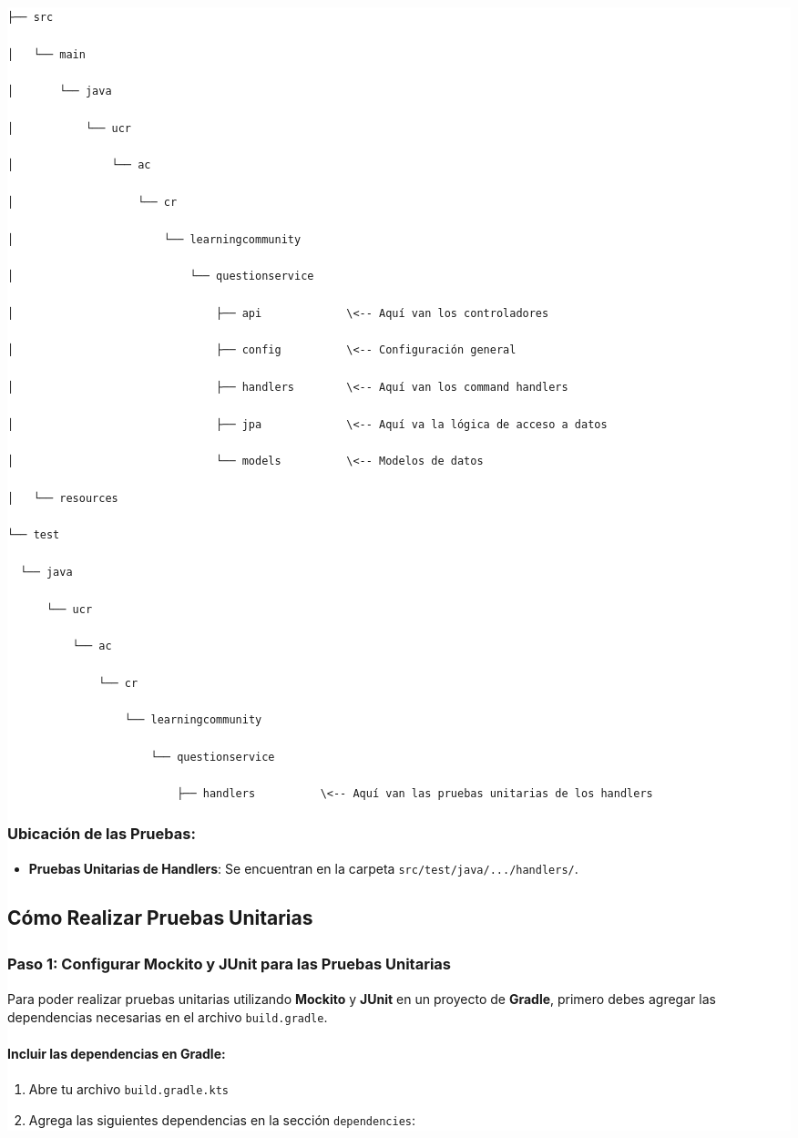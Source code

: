     ├── src

    │   └── main

    │   	└── java

    │       	└── ucr

    │           	└── ac

    │               	└── cr

    │                   	└── learningcommunity

    │                       	└── questionservice

    │                           	├── api            	\<-- Aquí van los controladores

    │                           	├── config         	\<-- Configuración general

    │                           	├── handlers       	\<-- Aquí van los command handlers

    │                           	├── jpa            	\<-- Aquí va la lógica de acceso a datos

    │                           	└── models         	\<-- Modelos de datos

    │   └── resources

    └── test

      └── java

          └── ucr

              └── ac

                  └── cr

                      └── learningcommunity

                          └── questionservice

                              ├── handlers       	\<-- Aquí van las pruebas unitarias de los handlers

### **Ubicación de las Pruebas:**

* **Pruebas Unitarias de Handlers**: Se encuentran en la carpeta `src/test/java/.../handlers/`.

## **Cómo Realizar Pruebas Unitarias**

### **Paso 1: Configurar Mockito y JUnit para las Pruebas Unitarias**

Para poder realizar pruebas unitarias utilizando **Mockito** y **JUnit** en un proyecto de **Gradle**, primero debes agregar las dependencias necesarias en el archivo `build.gradle`.

#### **Incluir las dependencias en Gradle:**

1. Abre tu archivo `build.gradle.kts`

2. Agrega las siguientes dependencias en la sección `dependencies`:
